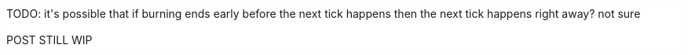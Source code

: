 TODO: it's possible that if burning ends early before the next tick happens then the next tick happens right away? not sure

POST STILL WIP
